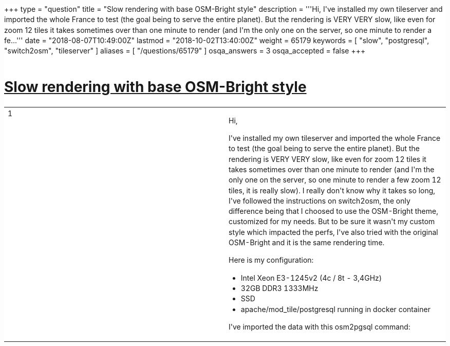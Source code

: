 +++
type = "question"
title = "Slow rendering with base OSM-Bright style"
description = '''Hi, I&#x27;ve installed my own tileserver and imported the whole France to test (the goal being to serve the entire planet). But the rendering is VERY VERY slow, like even for zoom 12 tiles it takes sometimes over than one minute to render (and I&#x27;m the only one on the server, so one minute to render a fe...'''
date = "2018-08-07T10:49:00Z"
lastmod = "2018-10-02T13:40:00Z"
weight = 65179
keywords = [ "slow", "postgresql", "switch2osm", "tileserver" ]
aliases = [ "/questions/65179" ]
osqa_answers = 3
osqa_accepted = false
+++

<div class="headNormal">

# [Slow rendering with base OSM-Bright style](/questions/65179/slow-rendering-with-base-osm-bright-style)

</div>

<div id="main-body">

<div id="askform">

<table id="question-table" style="width:100%;">
<colgroup>
<col style="width: 50%" />
<col style="width: 50%" />
</colgroup>
<tbody>
<tr>
<td style="width: 30px; vertical-align: top"><div class="vote-buttons">
<span id="post-65179-upvote" class="ajax-command post-vote up" rel="nofollow" title="I like this post (click again to cancel)"> </span>
<div id="post-65179-score" class="post-score" title="current number of votes">
1
</div>
<span id="post-65179-downvote" class="ajax-command post-vote down" rel="nofollow" title="I dont like this post (click again to cancel)"> </span> <span id="favorite-mark" class="ajax-command favorite-mark" rel="nofollow" title="mark/unmark this question as favorite (click again to cancel)"> </span>
<div id="favorite-count" class="favorite-count">
&#10;</div>
</div></td>
<td><div id="item-right">
<div class="question-body">
<p>Hi,</p>
<p>I've installed my own tileserver and imported the whole France to test (the goal being to serve the entire planet). But the rendering is VERY VERY slow, like even for zoom 12 tiles it takes sometimes over than one minute to render (and I'm the only one on the server, so one minute to render a few zoom 12 tiles, it is really slow). I really don't know why it takes so long, I've followed the instructions on switch2osm, the only difference being that I choosed to use the OSM-Bright theme, customized for my needs. But to be sure it wasn't my custom style which impacted the perfs, I've also tried with the original OSM-Bright and it is the same rendering time.</p>
<p>Here is my configuration:</p>
<ul>
<li>Intel Xeon E3-1245v2 (4c / 8t - 3,4GHz)</li>
<li>32GB DDR3 1333MHz</li>
<li>SSD</li>
<li>apache/mod_tile/postgresql running in docker container</li>
</ul>
<p>I've imported the data with this osm2pgsql command:</p>